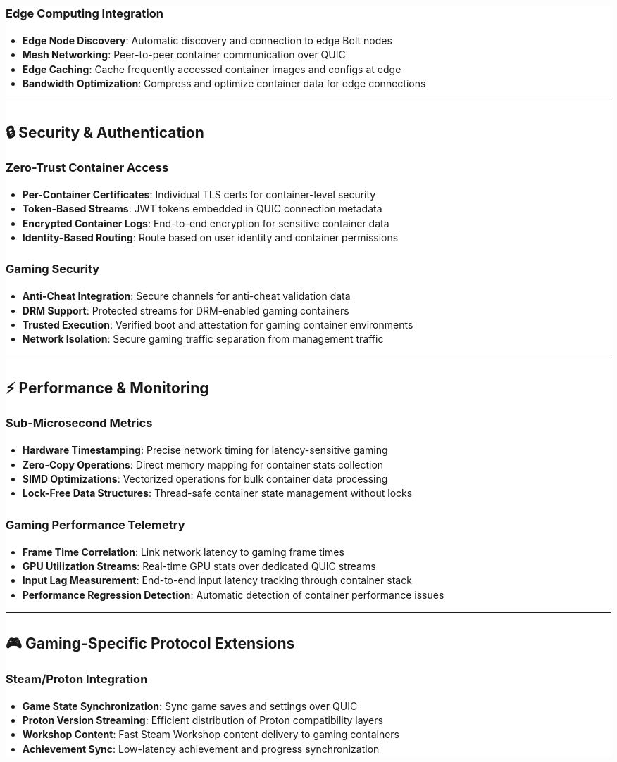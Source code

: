 ### **Edge Computing Integration**
- **Edge Node Discovery**: Automatic discovery and connection to edge Bolt nodes
- **Mesh Networking**: Peer-to-peer container communication over QUIC
- **Edge Caching**: Cache frequently accessed container images and configs at edge
- **Bandwidth Optimization**: Compress and optimize container data for edge connections

---

## 🔒 Security & Authentication

### **Zero-Trust Container Access**
- **Per-Container Certificates**: Individual TLS certs for container-level security
- **Token-Based Streams**: JWT tokens embedded in QUIC connection metadata
- **Encrypted Container Logs**: End-to-end encryption for sensitive container data
- **Identity-Based Routing**: Route based on user identity and container permissions

### **Gaming Security**
- **Anti-Cheat Integration**: Secure channels for anti-cheat validation data
- **DRM Support**: Protected streams for DRM-enabled gaming containers
- **Trusted Execution**: Verified boot and attestation for gaming container environments
- **Network Isolation**: Secure gaming traffic separation from management traffic

---

## ⚡ Performance & Monitoring

### **Sub-Microsecond Metrics**
- **Hardware Timestamping**: Precise network timing for latency-sensitive gaming
- **Zero-Copy Operations**: Direct memory mapping for container stats collection
- **SIMD Optimizations**: Vectorized operations for bulk container data processing
- **Lock-Free Data Structures**: Thread-safe container state management without locks

### **Gaming Performance Telemetry**
- **Frame Time Correlation**: Link network latency to gaming frame times
- **GPU Utilization Streams**: Real-time GPU stats over dedicated QUIC streams
- **Input Lag Measurement**: End-to-end input latency tracking through container stack
- **Performance Regression Detection**: Automatic detection of container performance issues

---

## 🎮 Gaming-Specific Protocol Extensions

### **Steam/Proton Integration**
- **Game State Synchronization**: Sync game saves and settings over QUIC
- **Proton Version Streaming**: Efficient distribution of Proton compatibility layers
- **Workshop Content**: Fast Steam Workshop content delivery to gaming containers
- **Achievement Sync**: Low-latency achievement and progress synchronization
